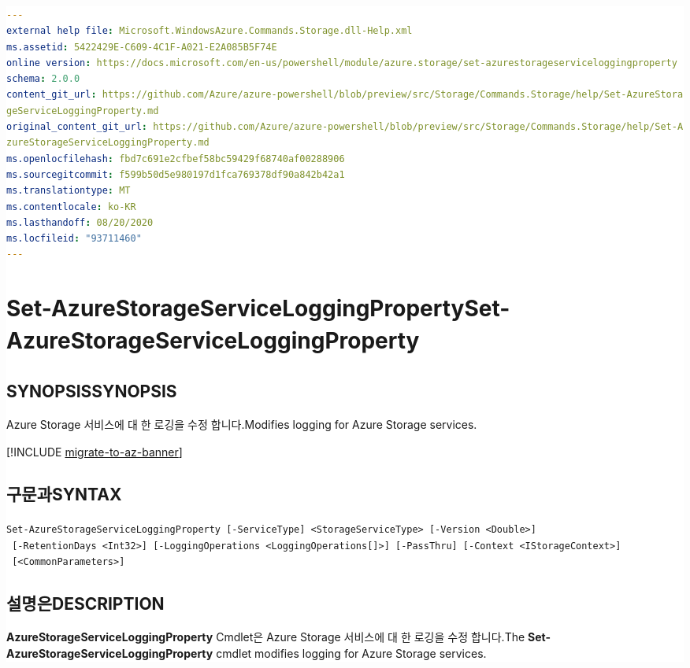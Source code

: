 ```yaml
---
external help file: Microsoft.WindowsAzure.Commands.Storage.dll-Help.xml
ms.assetid: 5422429E-C609-4C1F-A021-E2A085B5F74E
online version: https://docs.microsoft.com/en-us/powershell/module/azure.storage/set-azurestorageserviceloggingproperty
schema: 2.0.0
content_git_url: https://github.com/Azure/azure-powershell/blob/preview/src/Storage/Commands.Storage/help/Set-AzureStorageServiceLoggingProperty.md
original_content_git_url: https://github.com/Azure/azure-powershell/blob/preview/src/Storage/Commands.Storage/help/Set-AzureStorageServiceLoggingProperty.md
ms.openlocfilehash: fbd7c691e2cfbef58bc59429f68740af00288906
ms.sourcegitcommit: f599b50d5e980197d1fca769378df90a842b42a1
ms.translationtype: MT
ms.contentlocale: ko-KR
ms.lasthandoff: 08/20/2020
ms.locfileid: "93711460"
---
```

# <span data-ttu-id="c498f-101">Set-AzureStorageServiceLoggingProperty</span><span class="sxs-lookup"><span data-stu-id="c498f-101">Set-AzureStorageServiceLoggingProperty</span></span>

## <span data-ttu-id="c498f-102">SYNOPSIS</span><span class="sxs-lookup"><span data-stu-id="c498f-102">SYNOPSIS</span></span>
<span data-ttu-id="c498f-103">Azure Storage 서비스에 대 한 로깅을 수정 합니다.</span><span class="sxs-lookup"><span data-stu-id="c498f-103">Modifies logging for Azure Storage services.</span></span>

[!INCLUDE [migrate-to-az-banner](../../includes/migrate-to-az-banner.md)]

## <span data-ttu-id="c498f-104">구문과</span><span class="sxs-lookup"><span data-stu-id="c498f-104">SYNTAX</span></span>

```
Set-AzureStorageServiceLoggingProperty [-ServiceType] <StorageServiceType> [-Version <Double>]
 [-RetentionDays <Int32>] [-LoggingOperations <LoggingOperations[]>] [-PassThru] [-Context <IStorageContext>]
 [<CommonParameters>]
```

## <span data-ttu-id="c498f-105">설명은</span><span class="sxs-lookup"><span data-stu-id="c498f-105">DESCRIPTION</span></span>
<span data-ttu-id="c498f-106">**AzureStorageServiceLoggingProperty** Cmdlet은 Azure Storage 서비스에 대 한 로깅을 수정 합니다.</span><span class="sxs-lookup"><span data-stu-id="c498f-106">The **Set-AzureStorageServiceLoggingProperty** cmdlet modifies logging for Azure Storage services.</span></span>
